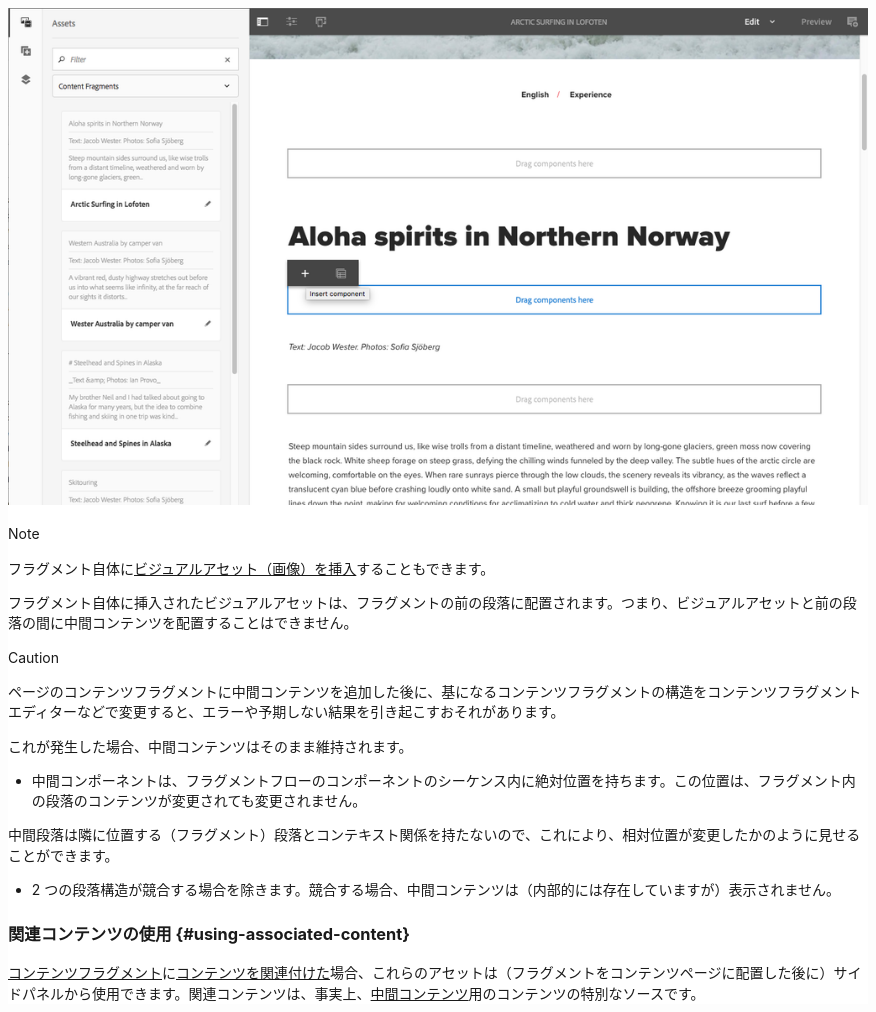 ![cfm-6420-02](assets/cfm-6420-02.png)

>[!NOTE]
>
>フラグメント自体に[ビジュアルアセット（画像）を挿入](/help/assets/content-fragments/content-fragments-variations.md#inserting-assets-into-your-fragment)することもできます。
>
>フラグメント自体に挿入されたビジュアルアセットは、フラグメントの前の段落に配置されます。つまり、ビジュアルアセットと前の段落の間に中間コンテンツを配置することはできません。

>[!CAUTION]
>
>ページのコンテンツフラグメントに中間コンテンツを追加した後に、基になるコンテンツフラグメントの構造をコンテンツフラグメントエディターなどで変更すると、エラーや予期しない結果を引き起こすおそれがあります。
>
>これが発生した場合、中間コンテンツはそのまま維持されます。
>
>* 中間コンポーネントは、フラグメントフローのコンポーネントのシーケンス内に絶対位置を持ちます。この位置は、フラグメント内の段落のコンテンツが変更されても変更されません。
>
>  
>中間段落は隣に位置する（フラグメント）段落とコンテキスト関係を持たないので、これにより、相対位置が変更したかのように見せることができます。
>* 2 つの段落構造が競合する場合を除きます。競合する場合、中間コンテンツは（内部的には存在していますが）表示されません。
>



### 関連コンテンツの使用 {#using-associated-content}

[コンテンツフラグメント](/help/assets/content-fragments/content-fragments.md)に[コンテンツを関連付けた](/help/assets/content-fragments/content-fragments-assoc-content.md)場合、これらのアセットは（フラグメントをコンテンツページに配置した後に）サイドパネルから使用できます。関連コンテンツは、事実上、[中間コンテンツ](#adding-in-between-content)用のコンテンツの特別なソースです。
